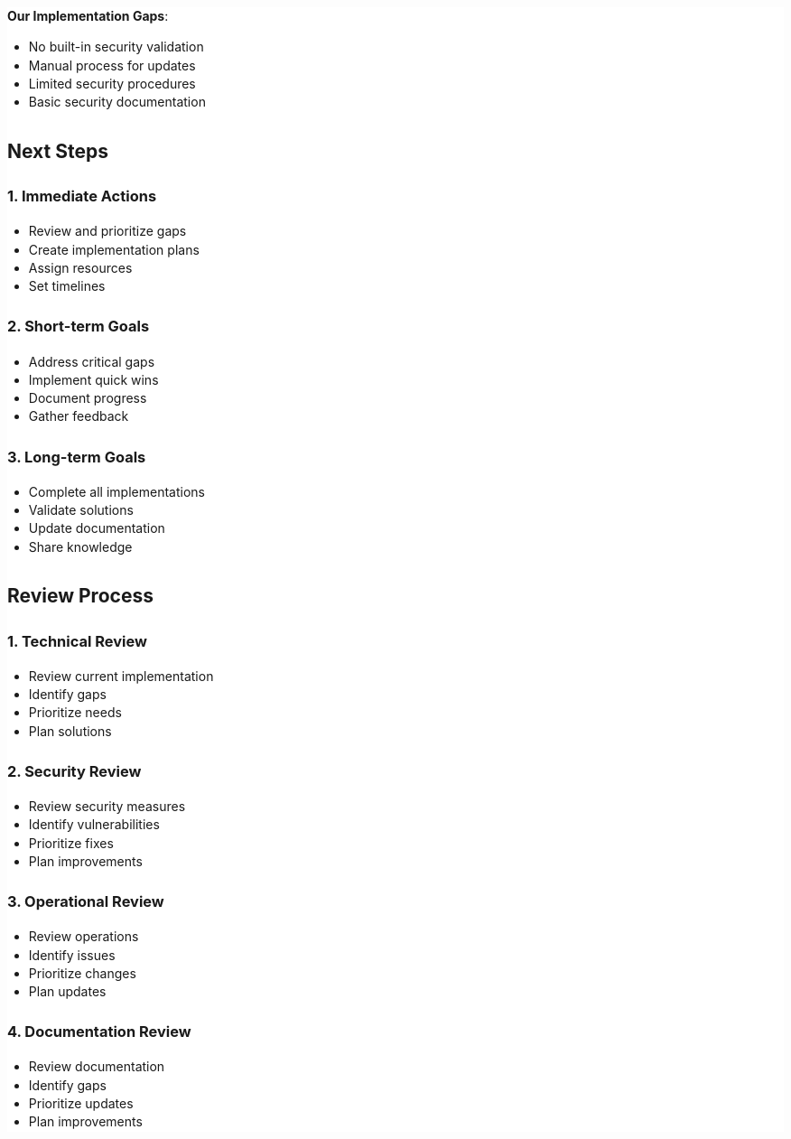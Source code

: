 **Our Implementation Gaps**:
- No built-in security validation
- Manual process for updates
- Limited security procedures
- Basic security documentation

## Next Steps

### 1. Immediate Actions
- Review and prioritize gaps
- Create implementation plans
- Assign resources
- Set timelines

### 2. Short-term Goals
- Address critical gaps
- Implement quick wins
- Document progress
- Gather feedback

### 3. Long-term Goals
- Complete all implementations
- Validate solutions
- Update documentation
- Share knowledge

## Review Process

### 1. Technical Review
- Review current implementation
- Identify gaps
- Prioritize needs
- Plan solutions

### 2. Security Review
- Review security measures
- Identify vulnerabilities
- Prioritize fixes
- Plan improvements

### 3. Operational Review
- Review operations
- Identify issues
- Prioritize changes
- Plan updates

### 4. Documentation Review
- Review documentation
- Identify gaps
- Prioritize updates
- Plan improvements 